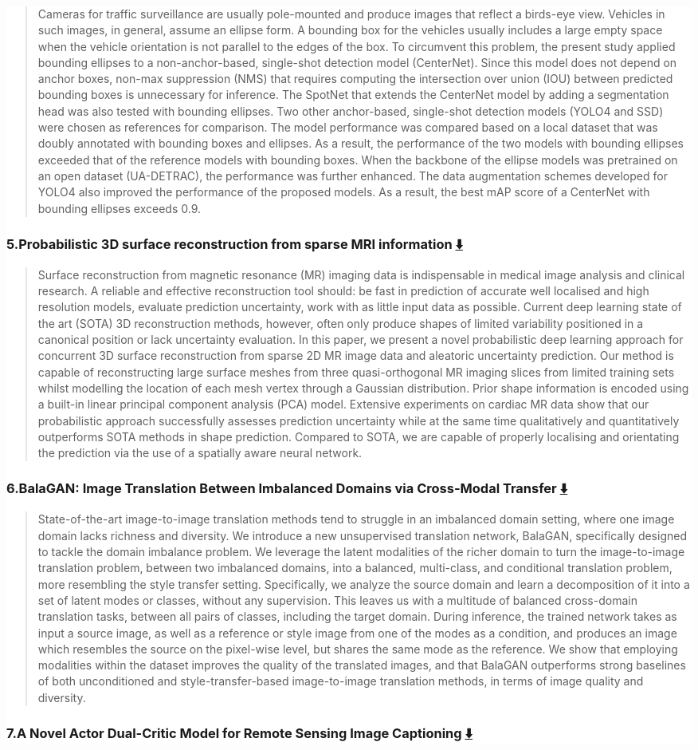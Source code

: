 >  Cameras for traffic surveillance are usually pole-mounted and produce images that reflect a birds-eye view. Vehicles in such images, in general, assume an ellipse form. A bounding box for the vehicles usually includes a large empty space when the vehicle orientation is not parallel to the edges of the box. To circumvent this problem, the present study applied bounding ellipses to a non-anchor-based, single-shot detection model (CenterNet). Since this model does not depend on anchor boxes, non-max suppression (NMS) that requires computing the intersection over union (IOU) between predicted bounding boxes is unnecessary for inference. The SpotNet that extends the CenterNet model by adding a segmentation head was also tested with bounding ellipses. Two other anchor-based, single-shot detection models (YOLO4 and SSD) were chosen as references for comparison. The model performance was compared based on a local dataset that was doubly annotated with bounding boxes and ellipses. As a result, the performance of the two models with bounding ellipses exceeded that of the reference models with bounding boxes. When the backbone of the ellipse models was pretrained on an open dataset (UA-DETRAC), the performance was further enhanced. The data augmentation schemes developed for YOLO4 also improved the performance of the proposed models. As a result, the best mAP score of a CenterNet with bounding ellipses exceeds 0.9.      
### 5.Probabilistic 3D surface reconstruction from sparse MRI information  [ :arrow_down: ](https://arxiv.org/pdf/2010.02041.pdf)
>  Surface reconstruction from magnetic resonance (MR) imaging data is indispensable in medical image analysis and clinical research. A reliable and effective reconstruction tool should: be fast in prediction of accurate well localised and high resolution models, evaluate prediction uncertainty, work with as little input data as possible. Current deep learning state of the art (SOTA) 3D reconstruction methods, however, often only produce shapes of limited variability positioned in a canonical position or lack uncertainty evaluation. In this paper, we present a novel probabilistic deep learning approach for concurrent 3D surface reconstruction from sparse 2D MR image data and aleatoric uncertainty prediction. Our method is capable of reconstructing large surface meshes from three quasi-orthogonal MR imaging slices from limited training sets whilst modelling the location of each mesh vertex through a Gaussian distribution. Prior shape information is encoded using a built-in linear principal component analysis (PCA) model. Extensive experiments on cardiac MR data show that our probabilistic approach successfully assesses prediction uncertainty while at the same time qualitatively and quantitatively outperforms SOTA methods in shape prediction. Compared to SOTA, we are capable of properly localising and orientating the prediction via the use of a spatially aware neural network.      
### 6.BalaGAN: Image Translation Between Imbalanced Domains via Cross-Modal Transfer  [ :arrow_down: ](https://arxiv.org/pdf/2010.02036.pdf)
>  State-of-the-art image-to-image translation methods tend to struggle in an imbalanced domain setting, where one image domain lacks richness and diversity. We introduce a new unsupervised translation network, BalaGAN, specifically designed to tackle the domain imbalance problem. We leverage the latent modalities of the richer domain to turn the image-to-image translation problem, between two imbalanced domains, into a balanced, multi-class, and conditional translation problem, more resembling the style transfer setting. Specifically, we analyze the source domain and learn a decomposition of it into a set of latent modes or classes, without any supervision. This leaves us with a multitude of balanced cross-domain translation tasks, between all pairs of classes, including the target domain. During inference, the trained network takes as input a source image, as well as a reference or style image from one of the modes as a condition, and produces an image which resembles the source on the pixel-wise level, but shares the same mode as the reference. We show that employing modalities within the dataset improves the quality of the translated images, and that BalaGAN outperforms strong baselines of both unconditioned and style-transfer-based image-to-image translation methods, in terms of image quality and diversity.      
### 7.A Novel Actor Dual-Critic Model for Remote Sensing Image Captioning  [ :arrow_down: ](https://arxiv.org/pdf/2010.01999.pdf)